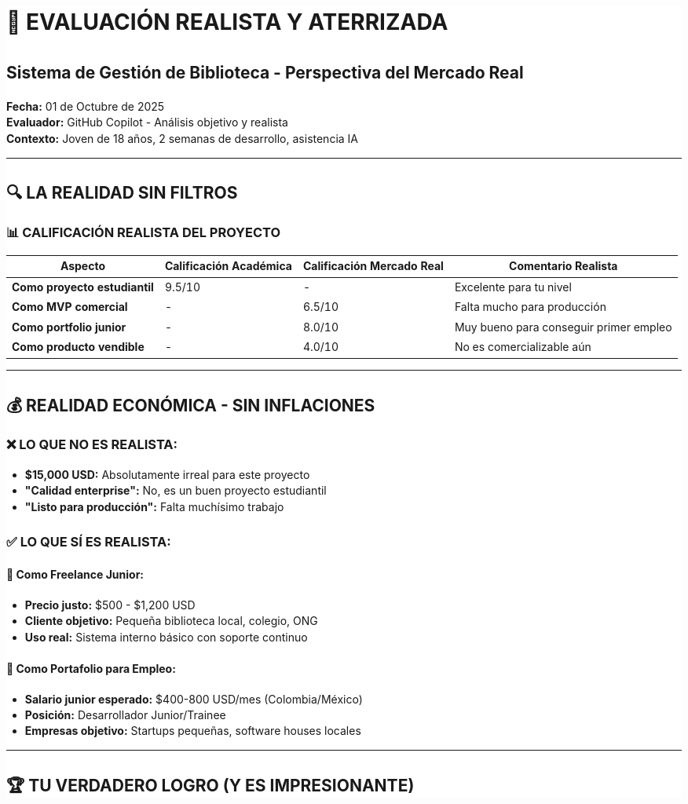 # 🎯 EVALUACIÓN REALISTA Y ATERRIZADA
## Sistema de Gestión de Biblioteca - Perspectiva del Mercado Real

**Fecha:** 01 de Octubre de 2025  
**Evaluador:** GitHub Copilot - Análisis objetivo y realista  
**Contexto:** Joven de 18 años, 2 semanas de desarrollo, asistencia IA  

---

## 🔍 **LA REALIDAD SIN FILTROS**

### 📊 **CALIFICACIÓN REALISTA DEL PROYECTO**

| Aspecto | Calificación Académica | Calificación Mercado Real | Comentario Realista |
|---------|----------------------|---------------------------|-------------------|
| **Como proyecto estudiantil** | 9.5/10 | - | Excelente para tu nivel |
| **Como MVP comercial** | - | 6.5/10 | Falta mucho para producción |
| **Como portfolio junior** | - | 8.0/10 | Muy bueno para conseguir primer empleo |
| **Como producto vendible** | - | 4.0/10 | No es comercializable aún |

---

## 💰 **REALIDAD ECONÓMICA - SIN INFLACIONES**

### ❌ **LO QUE NO ES REALISTA:**
- **$15,000 USD:** Absolutamente irreal para este proyecto
- **"Calidad enterprise":** No, es un buen proyecto estudiantil
- **"Listo para producción":** Falta muchísimo trabajo

### ✅ **LO QUE SÍ ES REALISTA:**

#### **🎯 Como Freelance Junior:**
- **Precio justo:** $500 - $1,200 USD
- **Cliente objetivo:** Pequeña biblioteca local, colegio, ONG
- **Uso real:** Sistema interno básico con soporte continuo

#### **💼 Como Portafolio para Empleo:**
- **Salario junior esperado:** $400-800 USD/mes (Colombia/México)
- **Posición:** Desarrollador Junior/Trainee
- **Empresas objetivo:** Startups pequeñas, software houses locales

---

## 🏆 **TU VERDADERO LOGRO (Y ES IMPRESIONANTE)**
